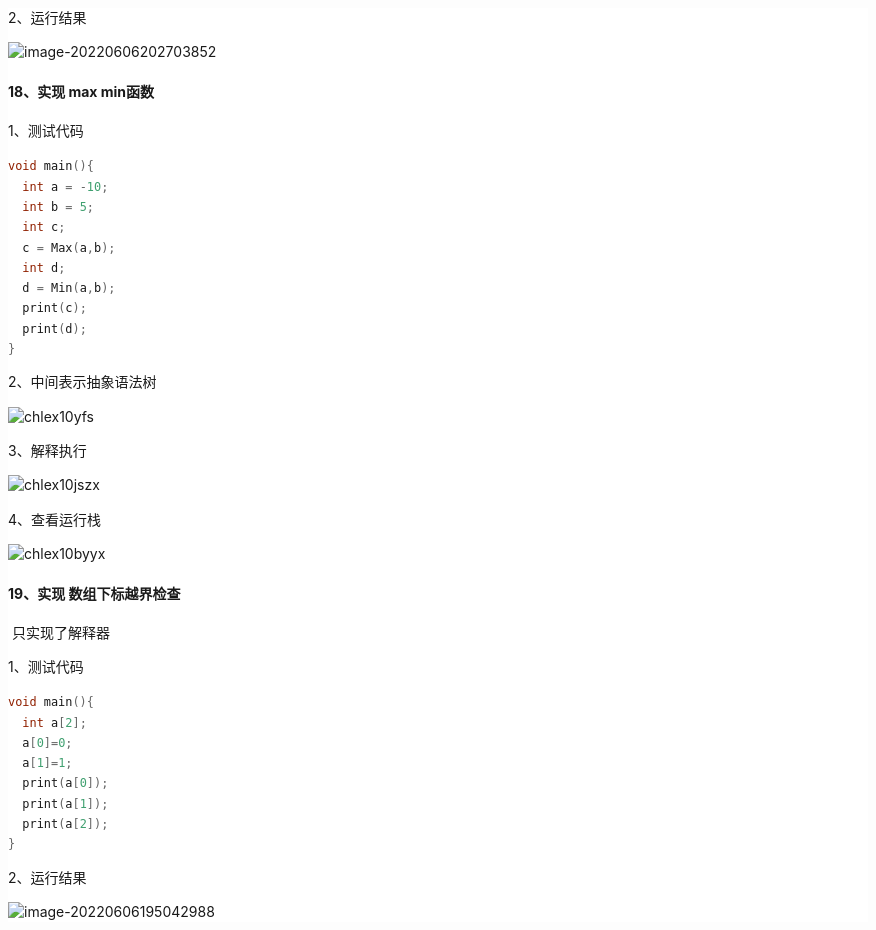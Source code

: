 2、运行结果

![image-20220606202703852](编程语言原理与编译-大作业实验报告.assets/image-20220606202703852.png)



#### 18、实现 max min函数

1、测试代码

```c
void main(){
  int a = -10;
  int b = 5;
  int c;
  c = Max(a,b);
  int d;
  d = Min(a,b);
  print(c);
  print(d);
}
```

2、中间表示抽象语法树

![chlex10yfs](编程语言原理与编译-大作业实验报告.assets/chlex10yfs.png)

3、解释执行

![chlex10jszx](编程语言原理与编译-大作业实验报告.assets/chlex10jszx.png)

4、查看运行栈

![chlex10byyx](编程语言原理与编译-大作业实验报告.assets/chlex10byyx.png)



#### 19、实现 数组下标越界检查

​		只实现了解释器

1、测试代码

```c
void main(){
  int a[2];
  a[0]=0;
  a[1]=1;
  print(a[0]);
  print(a[1]);
  print(a[2]);
}
```

2、运行结果

![image-20220606195042988](编程语言原理与编译-大作业实验报告.assets/image-20220606195042988.png)
